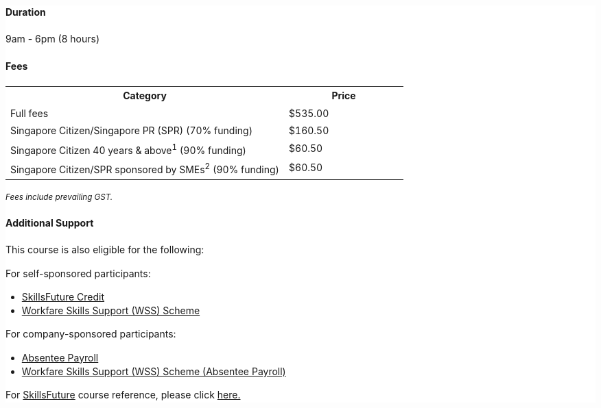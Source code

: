 <h4>Duration</h4>
<p>9am - 6pm (8 hours)</p>
  
<h4>Fees</h4>

<center>
<table style="width:100%;">
<tr>
<th style="width:70%;">Category</th>
<th style="width:30%:">Price</th>
</tr>

<tr>
<td>Full fees</td>
<td>$535.00</td>
</tr>

<tr>
<td>Singapore Citizen/Singapore PR (SPR) (70% funding)</td>
<td>$160.50</td>
</tr>

<tr>
<td>Singapore Citizen 40 years & above<sup>1</sup> (90% funding)</td>
<td>$60.50</td>
</tr>

<tr>
  <td>Singapore Citizen/SPR sponsored by SMEs<sup>2</sup> (90% funding)</td>
<td>$60.50</td>
</tr>

</table>
</center>

<small><i>Fees include prevailing GST.</i></small>

<h4>Additional Support</h4>

<p>This course is also eligible for the following:</p>

<p>For self-sponsored participants:</p>
<ul>
  <li><a href="/services/consultancy/skillsfuture-credit">SkillsFuture Credit</a></li>
  <li><a href="/services/consultancy/workfare-skills-support-wss">Workfare Skills Support (WSS) Scheme</a></li>
</ul>
  
<p>For company-sponsored participants:</p>
<ul>
  <li><a href="/services/consultancy/absentee-payroll-ap">Absentee Payroll</a></li>
  <li><a href="/services/consultancy/workfare-skills-support-wss">Workfare Skills Support (WSS) Scheme (Absentee Payroll)</a></li>
  </ul>
  
<p>For <a href="/services/consultancy/skillsfuture-credit">SkillsFuture</a> course reference, please click <a href="/documents-2021/SIRS-SkillsFuture-CourseRefNumber.pdf">here.</a></p>

